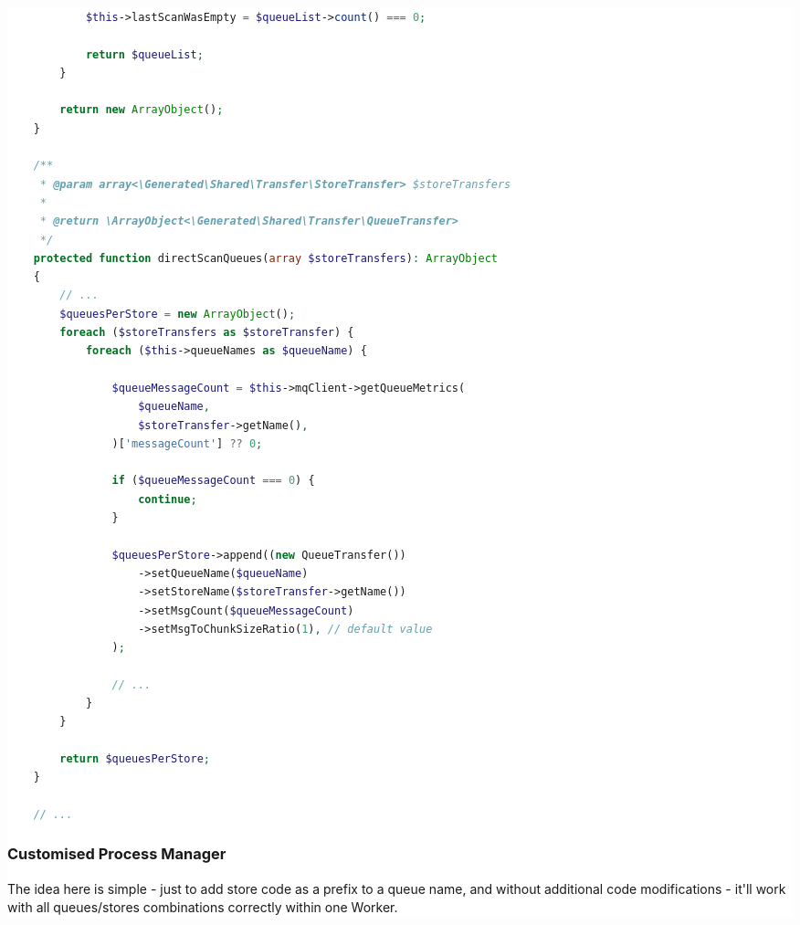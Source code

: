 ```php
            $this->lastScanWasEmpty = $queueList->count() === 0;

            return $queueList;
        }

        return new ArrayObject();
    }

    /**
     * @param array<\Generated\Shared\Transfer\StoreTransfer> $storeTransfers
     *
     * @return \ArrayObject<\Generated\Shared\Transfer\QueueTransfer>
     */
    protected function directScanQueues(array $storeTransfers): ArrayObject
    {
        // ...
        $queuesPerStore = new ArrayObject();
        foreach ($storeTransfers as $storeTransfer) {
            foreach ($this->queueNames as $queueName) {

                $queueMessageCount = $this->mqClient->getQueueMetrics(
                    $queueName,
                    $storeTransfer->getName(),
                )['messageCount'] ?? 0;

                if ($queueMessageCount === 0) {
                    continue;
                }

                $queuesPerStore->append((new QueueTransfer())
                    ->setQueueName($queueName)
                    ->setStoreName($storeTransfer->getName())
                    ->setMsgCount($queueMessageCount)
                    ->setMsgToChunkSizeRatio(1), // default value
                );

                // ...
            }
        }

        return $queuesPerStore;
    }

    // ...
```
</details>

### Customised Process Manager

The idea here is simple - just to add store code as a prefix to a queue name, and without additional code modifications - it'll work with all queues/stores combinations correctly within one Worker.

